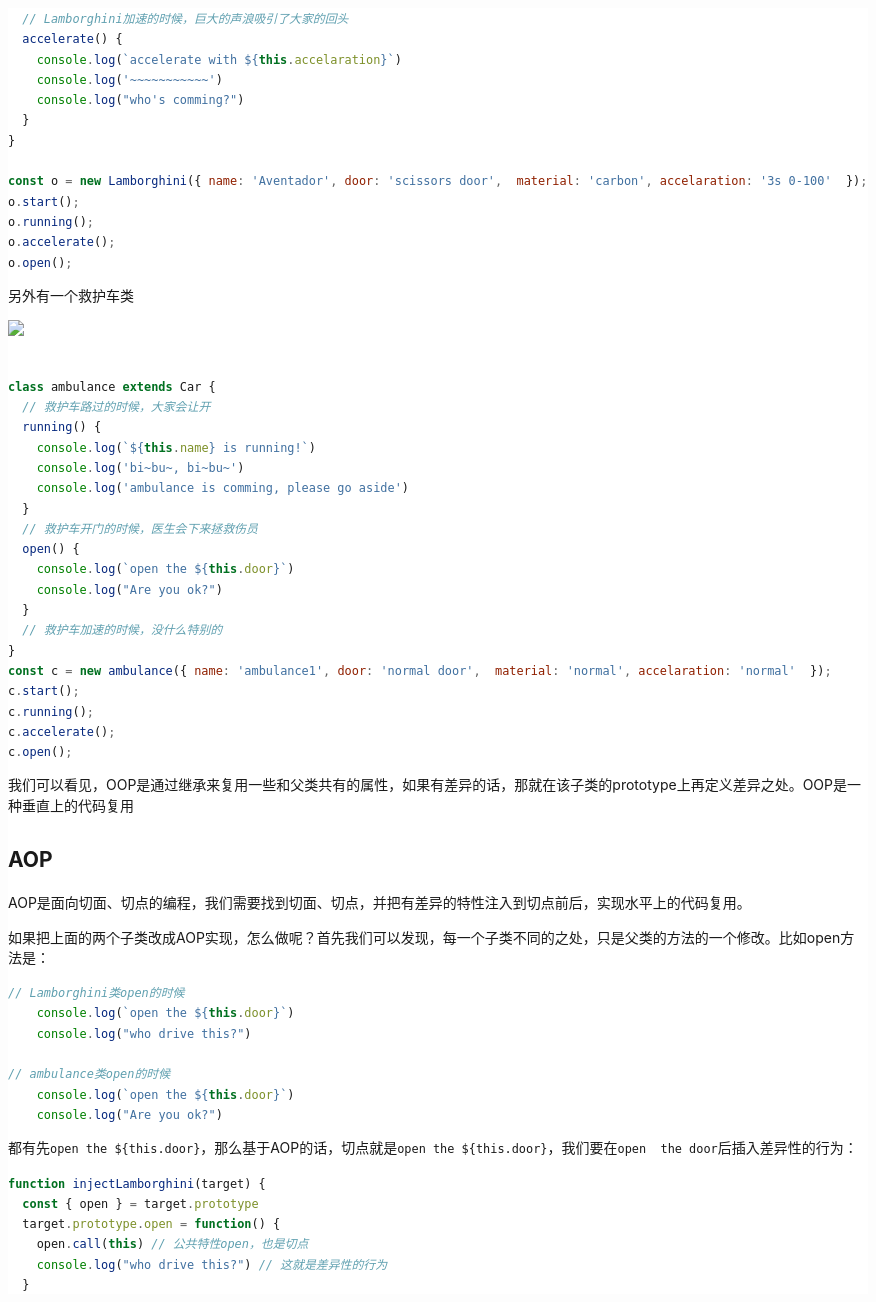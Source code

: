 ```js
  // Lamborghini加速的时候，巨大的声浪吸引了大家的回头
  accelerate() {
    console.log(`accelerate with ${this.accelaration}`)
    console.log('~~~~~~~~~~~')
    console.log("who's comming?")
  }
}

const o = new Lamborghini({ name: 'Aventador', door: 'scissors door',  material: 'carbon', accelaration: '3s 0-100'  });
o.start();
o.running();
o.accelerate();
o.open();
```
另外有一个救护车类

![](https://user-gold-cdn.xitu.io/2019/12/22/16f293a80c4d2243?w=500&h=376&f=png&s=95416)
```js

class ambulance extends Car {
  // 救护车路过的时候，大家会让开
  running() {
    console.log(`${this.name} is running!`)
    console.log('bi~bu~, bi~bu~')
    console.log('ambulance is comming, please go aside')
  }
  // 救护车开门的时候，医生会下来拯救伤员
  open() {
    console.log(`open the ${this.door}`)
    console.log("Are you ok?")
  }
  // 救护车加速的时候，没什么特别的
}
const c = new ambulance({ name: 'ambulance1', door: 'normal door',  material: 'normal', accelaration: 'normal'  });
c.start();
c.running();
c.accelerate();
c.open();
```
我们可以看见，OOP是通过继承来复用一些和父类共有的属性，如果有差异的话，那就在该子类的prototype上再定义差异之处。OOP是一种垂直上的代码复用

## AOP
AOP是面向切面、切点的编程，我们需要找到切面、切点，并把有差异的特性注入到切点前后，实现水平上的代码复用。

如果把上面的两个子类改成AOP实现，怎么做呢？首先我们可以发现，每一个子类不同的之处，只是父类的方法的一个修改。比如open方法是：
```js
// Lamborghini类open的时候
    console.log(`open the ${this.door}`)
    console.log("who drive this?")

// ambulance类open的时候
    console.log(`open the ${this.door}`)
    console.log("Are you ok?")
```
都有先`open the ${this.door}`，那么基于AOP的话，切点就是`open the ${this.door}`，我们要在`open  the door`后插入差异性的行为：
```js
function injectLamborghini(target) {
  const { open } = target.prototype
  target.prototype.open = function() {
    open.call(this) // 公共特性open，也是切点
    console.log("who drive this?") // 这就是差异性的行为
  }
```